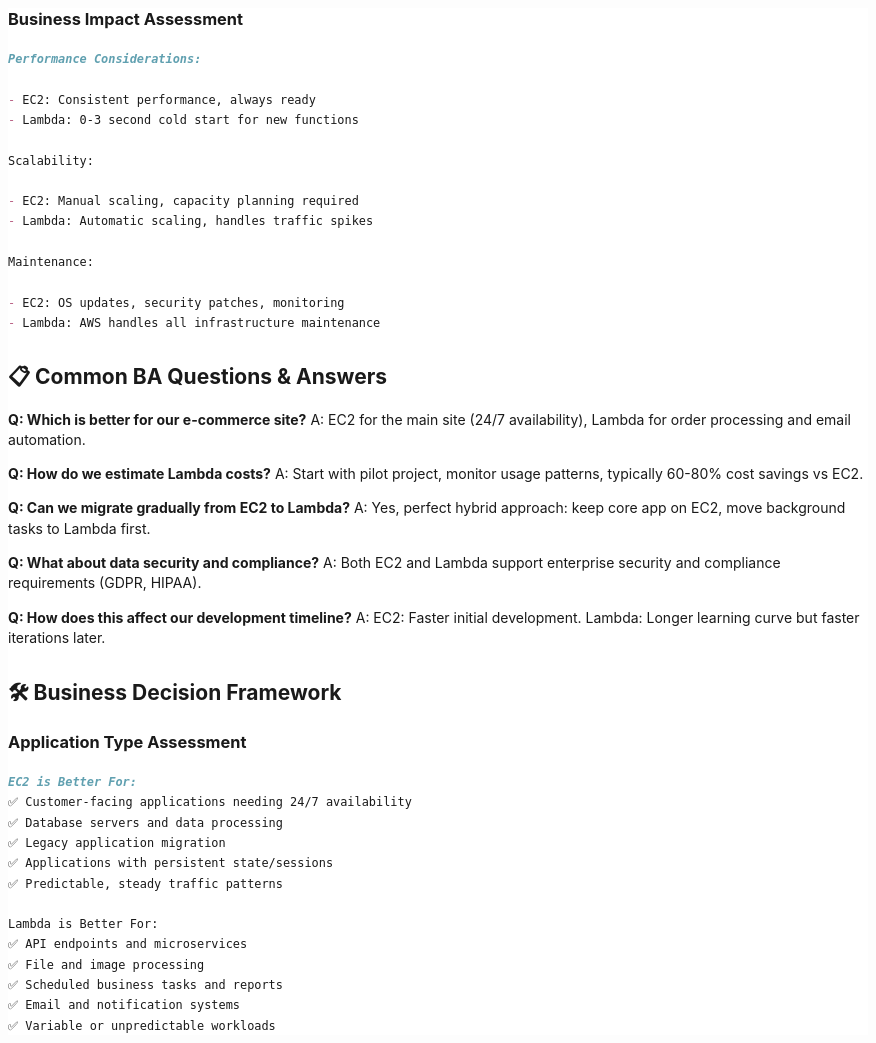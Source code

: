### **Business Impact Assessment**

```markdown
Performance Considerations:

- EC2: Consistent performance, always ready
- Lambda: 0-3 second cold start for new functions

Scalability:

- EC2: Manual scaling, capacity planning required
- Lambda: Automatic scaling, handles traffic spikes

Maintenance:

- EC2: OS updates, security patches, monitoring
- Lambda: AWS handles all infrastructure maintenance
```

## 📋 Common BA Questions & Answers

**Q: Which is better for our e-commerce site?**
A: EC2 for the main site (24/7 availability), Lambda for order processing and email automation.

**Q: How do we estimate Lambda costs?**
A: Start with pilot project, monitor usage patterns, typically 60-80% cost savings vs EC2.

**Q: Can we migrate gradually from EC2 to Lambda?**
A: Yes, perfect hybrid approach: keep core app on EC2, move background tasks to Lambda first.

**Q: What about data security and compliance?**
A: Both EC2 and Lambda support enterprise security and compliance requirements (GDPR, HIPAA).

**Q: How does this affect our development timeline?**
A: EC2: Faster initial development. Lambda: Longer learning curve but faster iterations later.

## 🛠️ Business Decision Framework

### **Application Type Assessment**

```markdown
EC2 is Better For:
✅ Customer-facing applications needing 24/7 availability
✅ Database servers and data processing
✅ Legacy application migration
✅ Applications with persistent state/sessions
✅ Predictable, steady traffic patterns

Lambda is Better For:
✅ API endpoints and microservices
✅ File and image processing
✅ Scheduled business tasks and reports
✅ Email and notification systems
✅ Variable or unpredictable workloads
```
